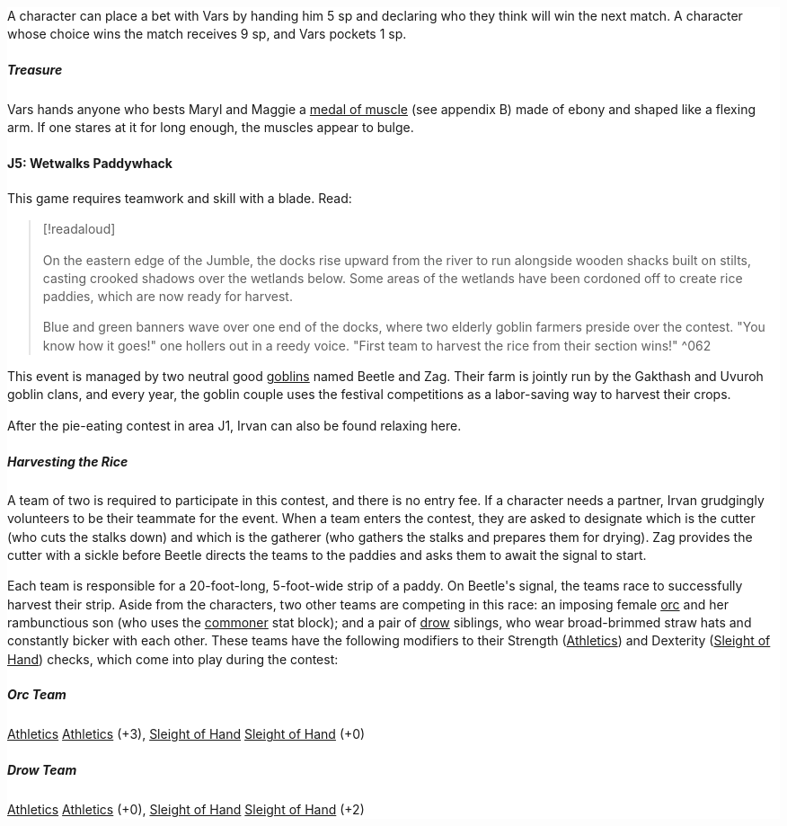 A character can place a bet with Vars by handing him 5 sp and declaring who they think will win the next match. A character whose choice wins the match receives 9 sp, and Vars pockets 1 sp.

##### Treasure

Vars hands anyone who bests Maryl and Maggie a [medal of muscle](Mechanics/items/medal-of-muscle-crcotn.md) (see appendix B) made of ebony and shaped like a flexing arm. If one stares at it for long enough, the muscles appear to bulge.

#### J5: Wetwalks Paddywhack

This game requires teamwork and skill with a blade. Read:

> [!readaloud] 
> 
> On the eastern edge of the Jumble, the docks rise upward from the river to run alongside wooden shacks built on stilts, casting crooked shadows over the wetlands below. Some areas of the wetlands have been cordoned off to create rice paddies, which are now ready for harvest.
> 
> Blue and green banners wave over one end of the docks, where two elderly goblin farmers preside over the contest. "You know how it goes!" one hollers out in a reedy voice. "First team to harvest the rice from their section wins!"
^062

This event is managed by two neutral good [goblins](Mechanics/bestiary/humanoid/goblin.md) named Beetle and Zag. Their farm is jointly run by the Gakthash and Uvuroh goblin clans, and every year, the goblin couple uses the festival competitions as a labor-saving way to harvest their crops.

After the pie-eating contest in area J1, Irvan can also be found relaxing here.

##### Harvesting the Rice

A team of two is required to participate in this contest, and there is no entry fee. If a character needs a partner, Irvan grudgingly volunteers to be their teammate for the event. When a team enters the contest, they are asked to designate which is the cutter (who cuts the stalks down) and which is the gatherer (who gathers the stalks and prepares them for drying). Zag provides the cutter with a sickle before Beetle directs the teams to the paddies and asks them to await the signal to start.

Each team is responsible for a 20-foot-long, 5-foot-wide strip of a paddy. On Beetle's signal, the teams race to successfully harvest their strip. Aside from the characters, two other teams are competing in this race: an imposing female [orc](Mechanics/bestiary/humanoid/orc.md) and her rambunctious son (who uses the [commoner](Mechanics/bestiary/humanoid/commoner.md) stat block); and a pair of [drow](Mechanics/bestiary/humanoid/drow.md) siblings, who wear broad-brimmed straw hats and constantly bicker with each other. These teams have the following modifiers to their Strength ([Athletics](Mechanics/Rules/skills.md#Athletics)) and Dexterity ([Sleight of Hand](Mechanics/Rules/skills.md#Sleight%20of%20Hand)) checks, which come into play during the contest:

##### Orc Team

[Athletics](Mechanics/Rules/skills.md#Athletics) [Athletics](Mechanics/Rules/skills.md#Athletics) (+3), [Sleight of Hand](Mechanics/Rules/skills.md#Sleight%20of%20Hand) [Sleight of Hand](Mechanics/Rules/skills.md#Sleight%20of%20Hand) (+0)

##### Drow Team

[Athletics](Mechanics/Rules/skills.md#Athletics) [Athletics](Mechanics/Rules/skills.md#Athletics) (+0), [Sleight of Hand](Mechanics/Rules/skills.md#Sleight%20of%20Hand) [Sleight of Hand](Mechanics/Rules/skills.md#Sleight%20of%20Hand) (+2)
